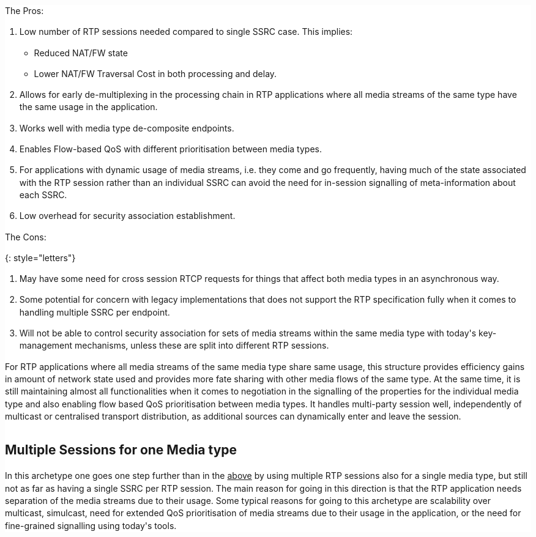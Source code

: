 The Pros:

1. Low number of RTP sessions needed compared to single SSRC case.
  This implies:

    * Reduced NAT/FW state

    * Lower NAT/FW Traversal Cost in both processing and
      delay.


1. Allows for early de-multiplexing in the processing chain in RTP
  applications where all media streams of the same type have the
  same usage in the application.

1. Works well with media type de-composite endpoints.

1. Enables Flow-based QoS with different prioritisation between
  media types.

1. For applications with dynamic usage of media streams, i.e. they
  come and go frequently, having much of the state associated with
  the RTP session rather than an individual SSRC can avoid the need
  for in-session signalling of meta-information about each SSRC.

1. Low overhead for security association establishment.


The Cons:

{: style="letters"}
1. May have some need for cross session RTCP requests for things
  that affect both media types in an asynchronous way.

1. Some potential for concern with legacy implementations that
  does not support the RTP specification fully when it comes to
  handling multiple SSRC per endpoint.

1. Will not be able to control security association for sets of
  media streams within the same media type with today's
  key-management mechanisms, unless these are split into different
  RTP sessions.


For RTP applications where all media streams of the same media type
share same usage, this structure provides efficiency gains in amount
of network state used and provides more fate sharing with other media
flows of the same type. At the same time, it is still maintaining
almost all functionalities when it comes to negotiation in the
signalling of the properties for the individual media type and also
enabling flow based QoS prioritisation between media types. It handles
multi-party session well, independently of multicast or centralised
transport distribution, as additional sources can dynamically enter
and leave the session.


## Multiple Sessions for one Media type

In this archetype one goes one step further than in
the [above](#sec-multiple-ssrc-single-session) by using
multiple RTP sessions also for a single media type, but still not as
far as having a single SSRC per RTP session. The main reason for going
in this direction is that the RTP application needs separation of the
media streams due to their usage. Some typical reasons for going to
this archetype are scalability over multicast, simulcast, need for
extended QoS prioritisation of media streams due to their usage in the
application, or the need for fine-grained signalling using today's
tools.
